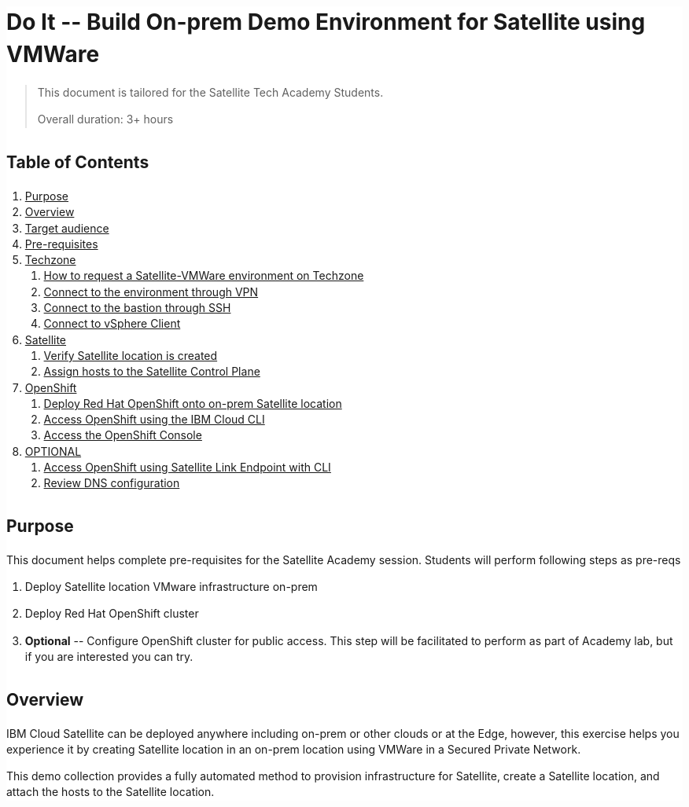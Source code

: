 # Do It -- Build On-prem Demo Environment for Satellite using VMWare

> This document is tailored for the Satellite Tech Academy Students.
>
> Overall duration: 3+ hours

## Table of Contents

1. [Purpose](#purpose)
2. [Overview](#overview)
3. [Target audience](#target-audience)
4. [Pre-requisites](#pre-requisites)
5. [Techzone](#techzone)
    1. [How to request a Satellite-VMWare environment on Techzone](#how-to-request-a-satellite-vmware-environment-on-techzone)
    2. [Connect to the environment through VPN](#connect-to-the-environment-through-vpn)
    3. [Connect to the bastion through SSH](#connect-to-the-bastion-through-ssh)
    4. [Connect to vSphere Client](#connect-to-vsphere-client)
6. [Satellite](#satellite)
    1. [Verify Satellite location is created](#verify-satellite-location-is-created)
    2. [Assign hosts to the Satellite Control Plane](#assign-hosts-to-the-satellite-control-plane)
7. [OpenShift](#openshift)
    1. [Deploy Red Hat OpenShift onto on-prem Satellite location](#deploy-red-hat-openshift-onto-on-prem-satellite-location)
    2. [Access OpenShift using the IBM Cloud CLI](#access-openshift-using-the-ibm-cloud-cli)
    3. [Access the OpenShift Console](#access-the-openshift-console)
8. [OPTIONAL](#optional)
    1. [Access OpenShift using Satellite Link Endpoint with CLI](#access-openshift-using-satellite-link-endpoint-with-cli)
    2. [Review DNS configuration](#review-dns-configuration)

## Purpose

This document helps complete pre-requisites for the Satellite Academy session. Students will perform following steps as pre-reqs

1. Deploy Satellite location VMware infrastructure on-prem

1. Deploy Red Hat OpenShift cluster

1. **Optional** -- Configure OpenShift cluster for public access. This step will be facilitated to perform as part of Academy lab, but if you are interested you can try.

## Overview

IBM Cloud Satellite can be deployed anywhere including on-prem or other clouds or at the Edge, however, this exercise helps you experience it by creating Satellite location in an on-prem location using VMWare in a Secured Private Network.

This demo collection provides a fully automated method to provision infrastructure for Satellite, create a Satellite location, and attach the hosts to the Satellite location.
